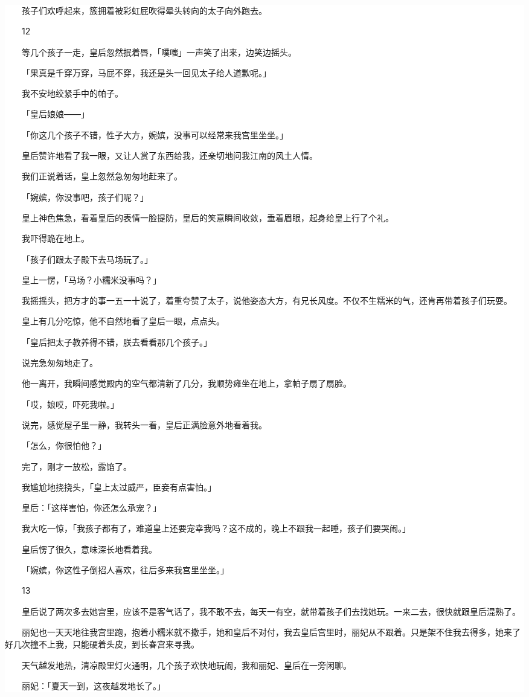 &emsp;&emsp;孩子们欢呼起来，簇拥着被彩虹屁吹得晕头转向的太子向外跑去。  
  
&emsp;&emsp;12  
  
&emsp;&emsp;等几个孩子一走，皇后忽然抿着唇，「噗嗤」一声笑了出来，边笑边摇头。  
  
&emsp;&emsp;「果真是千穿万穿，马屁不穿，我还是头一回见太子给人道歉呢。」  
  
&emsp;&emsp;我不安地绞紧手中的帕子。  
  
&emsp;&emsp;「皇后娘娘——」  
  
&emsp;&emsp;「你这几个孩子不错，性子大方，婉嫔，没事可以经常来我宫里坐坐。」  
  
&emsp;&emsp;皇后赞许地看了我一眼，又让人赏了东西给我，还亲切地问我江南的风土人情。  
  
&emsp;&emsp;我们正说着话，皇上忽然急匆匆地赶来了。  
  
&emsp;&emsp;「婉嫔，你没事吧，孩子们呢？」  
  
&emsp;&emsp;皇上神色焦急，看着皇后的表情一脸提防，皇后的笑意瞬间收敛，垂着眉眼，起身给皇上行了个礼。  
  
&emsp;&emsp;我吓得跪在地上。  
  
&emsp;&emsp;「孩子们跟太子殿下去马场玩了。」  
  
&emsp;&emsp;皇上一愣，「马场？小糯米没事吗？」  
  
&emsp;&emsp;我摇摇头，把方才的事一五一十说了，着重夸赞了太子，说他姿态大方，有兄长风度。不仅不生糯米的气，还肯再带着孩子们玩耍。  
  
&emsp;&emsp;皇上有几分吃惊，他不自然地看了皇后一眼，点点头。  
  
&emsp;&emsp;「皇后把太子教养得不错，朕去看看那几个孩子。」  
  
&emsp;&emsp;说完急匆匆地走了。  
  
&emsp;&emsp;他一离开，我瞬间感觉殿内的空气都清新了几分，我顺势瘫坐在地上，拿帕子扇了扇脸。  
  
&emsp;&emsp;「哎，娘哎，吓死我啦。」  
  
&emsp;&emsp;说完，感觉屋子里一静，我转头一看，皇后正满脸意外地看着我。  
  
&emsp;&emsp;「怎么，你很怕他？」  
  
&emsp;&emsp;完了，刚才一放松，露馅了。  
  
&emsp;&emsp;我尴尬地挠挠头，「皇上太过威严，臣妾有点害怕。」  
  
&emsp;&emsp;皇后：「这样害怕，你还怎么承宠？」  
  
&emsp;&emsp;我大吃一惊，「我孩子都有了，难道皇上还要宠幸我吗？这不成的，晚上不跟我一起睡，孩子们要哭闹。」  
  
&emsp;&emsp;皇后愣了很久，意味深长地看着我。  
  
&emsp;&emsp;「婉嫔，你这性子倒招人喜欢，往后多来我宫里坐坐。」  
  
&emsp;&emsp;13  
  
&emsp;&emsp;皇后说了两次多去她宫里，应该不是客气话了，我不敢不去，每天一有空，就带着孩子们去找她玩。一来二去，很快就跟皇后混熟了。  
  
&emsp;&emsp;丽妃也一天天地往我宫里跑，抱着小糯米就不撒手，她和皇后不对付，我去皇后宫里时，丽妃从不跟着。只是架不住我去得多，她来了好几次撞不上我，只能硬着头皮，到长春宫来寻我。  
  
&emsp;&emsp;天气越发地热，清凉殿里灯火通明，几个孩子欢快地玩闹，我和丽妃、皇后在一旁闲聊。  
  
&emsp;&emsp;丽妃：「夏天一到，这夜越发地长了。」  
  